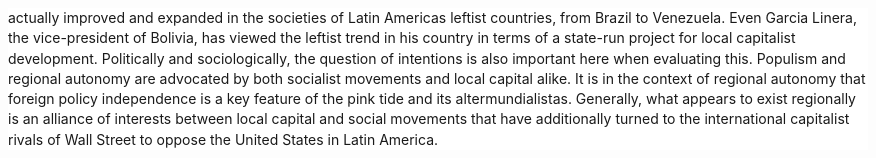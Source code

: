 actually improved and expanded in the societies of Latin Americas leftist
countries, from Brazil to Venezuela.
Even Garcia Linera, the vice-president of
Bolivia, has viewed the leftist trend in his country in terms of a state-run
project for local capitalist development.
Politically and sociologically, the question of intentions is also important
here when evaluating this. Populism and regional autonomy are advocated by
both socialist movements and local capital alike.
It is in the context of regional autonomy that
foreign policy independence is a key feature of the pink tide and its altermundialistas.
Generally, what appears to exist regionally is
an alliance of interests between local capital and social movements that
have additionally turned to the international capitalist rivals of Wall
Street to oppose the United States in Latin America.
